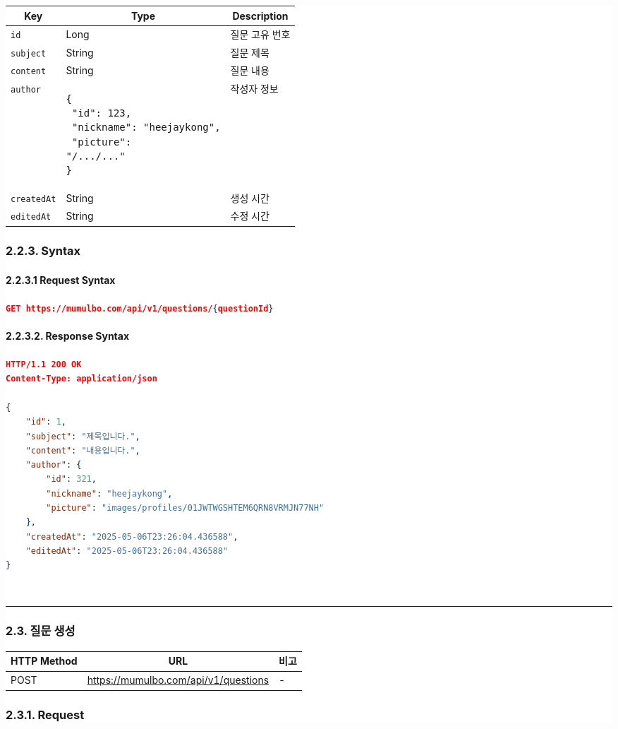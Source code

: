 |Key|Type|Description|
|---|----|-----------|
|`id`|Long|질문 고유 번호|
|`subject`|String|질문 제목|
|`content`|String|질문 내용|
|`author`|<pre lang="json">{&#13;  "id": 123,&#13;  "nickname": "heejaykong",&#13;  "picture": "/.../..."&#13;}</pre>|작성자 정보|
|`createdAt`|String|생성 시간|
|`editedAt`|String|수정 시간|

### 2.2.3. Syntax

#### 2.2.3.1 Request Syntax

```json
GET https://mumulbo.com/api/v1/questions/{questionId}
```

#### 2.2.3.2. Response Syntax

```json
HTTP/1.1 200 OK
Content-Type: application/json

{
    "id": 1,
    "subject": "제목입니다.",
    "content": "내용입니다.",
    "author": {
        "id": 321,
        "nickname": "heejaykong",
        "picture": "images/profiles/01JWTWGSHTEM6QRN8VRMJN77NH"
    },
    "createdAt": "2025-05-06T23:26:04.436588",
    "editedAt": "2025-05-06T23:26:04.436588"
}
```

<br/>

---

### 2.3. 질문 생성

|HTTP Method|URL|비고|
|------|---|---|
|POST|https://mumulbo.com/api/v1/questions|-|

### 2.3.1. Request
